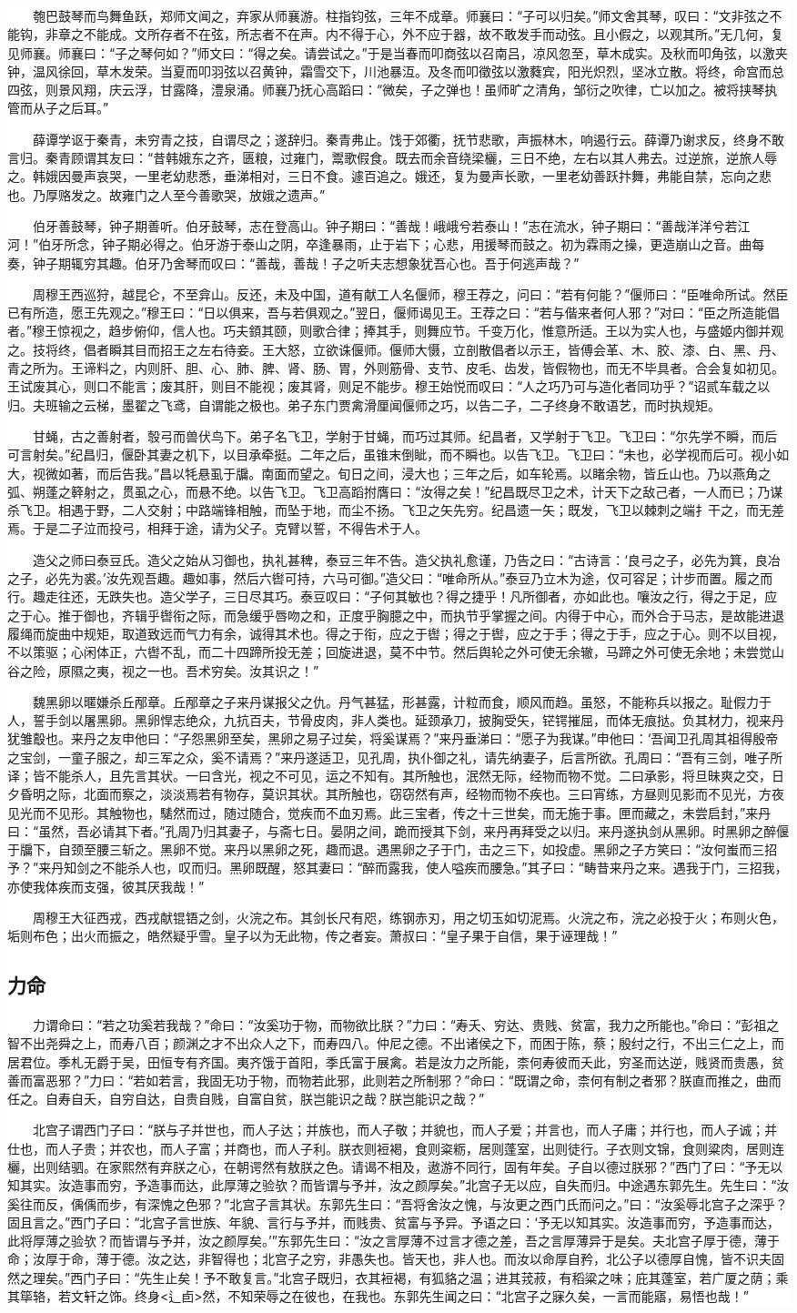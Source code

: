 　　匏巴鼓琴而鸟舞鱼跃，郑师文闻之，弃家从师襄游。柱指钧弦，三年不成章。师襄曰：“子可以归矣。”师文舍其琴，叹曰：“文非弦之不能钩，非章之不能成。文所存者不在弦，所志者不在声。内不得于心，外不应于器，故不敢发手而动弦。且小假之，以观其所。”无几何，复见师襄。师襄曰：“子之琴何如？”师文曰：“得之矣。请尝试之。”于是当春而叩商弦以召南吕，凉风忽至，草木成实。及秋而叩角弦，以激夹钟，温风徐回，草木发荣。当夏而叩羽弦以召黄钟，霜雪交下，川池暴沍。及冬而叩徵弦以激蕤宾，阳光炽烈，坚冰立散。将终，命宫而总四弦，则景风翔，庆云浮，甘露降，澧泉涌。师襄乃抚心高蹈曰：“微矣，子之弹也！虽师旷之清角，邹衍之吹律，亡以加之。被将挟琴执管而从子之后耳。”

　　薛谭学讴于秦青，未穷青之技，自谓尽之；遂辞归。秦青弗止。饯于郊衢，抚节悲歌，声振林木，响遏行云。薛谭乃谢求反，终身不敢言归。秦青顾谓其友曰：“昔韩娥东之齐，匮粮，过雍门，鬻歌假食。既去而余音绕梁欐，三日不绝，左右以其人弗去。过逆旅，逆旅人辱之。韩娥因曼声哀哭，一里老幼悲悉，垂涕相对，三日不食。遽百追之。娥还，复为曼声长歌，一里老幼善跃抃舞，弗能自禁，忘向之悲也。乃厚赂发之。故雍门之人至今善歌哭，放娥之遗声。”

　　伯牙善鼓琴，钟子期善听。伯牙鼓琴，志在登高山。钟子期曰：“善哉！峨峨兮若泰山！”志在流水，钟子期曰：“善哉洋洋兮若江河！”伯牙所念，钟子期必得之。伯牙游于泰山之阴，卒逢暴雨，止于岩下；心悲，用援琴而鼓之。初为霖雨之操，更造崩山之音。曲每奏，钟子期辄穷其趣。伯牙乃舍琴而叹曰：“善哉，善哉！子之听夫志想象犹吾心也。吾于何逃声哉？”

　　周穆王西巡狩，越昆仑，不至弇山。反还，未及中国，道有献工人名偃师，穆王荐之，问曰：“若有何能？”偃师曰：“臣唯命所试。然臣已有所造，愿王先观之。”穆王曰：“日以俱来，吾与若俱观之。”翌日，偃师谒见王。王荐之曰：“若与偕来者何人邪？”对曰：“臣之所造能倡者。”穆王惊视之，趋步俯仰，信人也。巧夫顉其颐，则歌合律；捧其手，则舞应节。千变万化，惟意所适。王以为实人也，与盛姬内御并观之。技将终，倡者瞬其目而招王之左右待妾。王大怒，立欲诛偃师。偃师大慑，立剖散倡者以示王，皆傅会革、木、胶、漆、白、黑、丹、青之所为。王谛料之，内则肝、胆、心、肺、脾、肾、肠、胃，外则筋骨、支节、皮毛、齿发，皆假物也，而无不毕具者。合会复如初见。王试废其心，则口不能言；废其肝，则目不能视；废其肾，则足不能步。穆王始悦而叹曰：“人之巧乃可与造化者同功乎？”诏贰车载之以归。夫班输之云梯，墨翟之飞鸢，自谓能之极也。弟子东门贾禽滑厘闻偃师之巧，以告二子，二子终身不敢语艺，而时执规矩。

　　甘蝇，古之善射者，彀弓而兽伏鸟下。弟子名飞卫，学射于甘蝇，而巧过其师。纪昌者，又学射于飞卫。飞卫曰：“尔先学不瞬，而后可言射矣。”纪昌归，偃卧其妻之机下，以目承牵挺。二年之后，虽锥末倒眦，而不瞬也。以告飞卫。飞卫曰：“未也，必学视而后可。视小如大，视微如著，而后告我。”昌以牦悬虱于牖。南面而望之。旬日之间，浸大也；三年之后，如车轮焉。以睹余物，皆丘山也。乃以燕角之弧、朔蓬之簳射之，贯虱之心，而悬不绝。以告飞卫。飞卫高蹈拊膺曰：“汝得之矣！”纪昌既尽卫之术，计天下之敌己者，一人而已；乃谋杀飞卫。相遇于野，二人交射；中路端锋相触，而坠于地，而尘不扬。飞卫之矢先穷。纪昌遗一矢；既发，飞卫以棘刺之端扌干之，而无差焉。于是二子泣而投弓，相拜于途，请为父子。克臂以誓，不得告术于人。

　　造父之师曰泰豆氏。造父之始从习御也，执礼甚稗，泰豆三年不告。造父执礼愈谨，乃告之曰：“古诗言：‘良弓之子，必先为箕，良冶之子，必先为裘。’汝先观吾趣。趣如事，然后六辔可持，六马可御。”造父曰：“唯命所从。”泰豆乃立木为途，仅可容足；计步而置。履之而行。趣走往还，无跌失也。造父学子，三日尽其巧。泰豆叹曰：“子何其敏也？得之捷乎！凡所御者，亦如此也。嚷汝之行，得之于足，应之于心。推于御也，齐辑乎辔衔之际，而急缓乎唇吻之和，正度乎胸臆之中，而执节乎掌握之间。内得于中心，而外合于马志，是故能进退履绳而旋曲中规矩，取道致远而气力有余，诚得其术也。得之于衔，应之于辔；得之于辔，应之于手；得之于手，应之于心。则不以目视，不以策驱；心闲体正，六辔不乱，而二十四蹄所投无差；回旋进退，莫不中节。然后舆轮之外可使无余辙，马蹄之外可使无余地；未尝觉山谷之险，原隰之夷，视之一也。吾术穷矣。汝其识之！”

　　魏黑卵以暱嫌杀丘邴章。丘邴章之子来丹谋报父之仇。丹气甚猛，形甚露，计粒而食，顺风而趋。虽怒，不能称兵以报之。耻假力于人，誓手剑以屠黑卵。黑卵悍志绝众，九抗百夫，节骨皮肉，非人类也。延颈承刀，披胸受矢，铓锷摧屈，而体无痕挞。负其材力，视来丹犹雏鷇也。来丹之友申他曰：“子怨黑卵至矣，黑卵之易子过矣，将奚谋焉？”来丹垂涕曰：“愿子为我谋。”申他曰：‘吾闻卫孔周其祖得殷帝之宝剑，一童子服之，却三军之众，奚不请焉？”来丹遂适卫，见孔周，执仆御之礼，请先纳妻子，后言所欲。孔周曰：“吾有三剑，唯子所译；皆不能杀人，且先言其状。一曰含光，视之不可见，运之不知有。其所触也，泯然无际，经物而物不觉。二曰承影，将旦昧爽之交，日夕昏明之际，北面而察之，淡淡焉若有物存，莫识其状。其所触也，窃窃然有声，经物而物不疾也。三曰宵练，方昼则见影而不见光，方夜见光而不见形。其触物也，騞然而过，随过随合，觉疾而不血刃焉。此三宝者，传之十三世矣，而无施于事。匣而藏之，未尝启封，”来丹曰：“虽然，吾必请其下者。”孔周乃归其妻子，与斋七日。晏阴之间，跪而授其下剑，来丹再拜受之以归。来丹遂执剑从黑卵。时黑卵之醉偃于牖下，自颈至腰三斩之。黑卵不觉。来丹以黑卵之死，趣而退。遇黑卵之子于门，击之三下，如投虚。黑卵之子方笑曰：“汝何蚩而三招予？”来丹知剑之不能杀人也，叹而归。黑卵既醒，怒其妻曰：“醉而露我，使人嗌疾而腰急。”其子曰：“畴昔来丹之来。遇我于门，三招我，亦使我体疾而支强，彼其厌我哉！”

　　周穆王大征西戎，西戎献锟铻之剑，火浣之布。其剑长尺有咫，练钢赤刃，用之切玉如切泥焉。火浣之布，浣之必投于火；布则火色，垢则布色；出火而振之，皓然疑乎雪。皇子以为无此物，传之者妄。萧叔曰：“皇子果于自信，果于诬理哉！”





## 力命

　　力谓命曰：“若之功奚若我哉？”命曰：“汝奚功于物，而物欲比朕？”力曰：“寿夭、穷达、贵贱、贫富，我力之所能也。”命曰：“彭祖之智不出尧舜之上，而寿八百；颜渊之才不出众人之下，而寿四八。仲尼之德。不出诸侯之下，而困于陈，蔡；殷纣之行，不出三仁之上，而居君位。季札无爵于吴，田恒专有齐国。夷齐饿于首阳，季氏富于展禽。若是汝力之所能，柰何寿彼而夭此，穷圣而达逆，贱贤而贵愚，贫善而富恶邪？”力曰：“若如若言，我固无功于物，而物若此邪，此则若之所制邪？”命曰：“既谓之命，柰何有制之者邪？朕直而推之，曲而任之。自寿自夭，自穷自达，自贵自贱，自富自贫，朕岂能识之哉？朕岂能识之哉？”

　　北宫子谓西门子曰：“朕与子并世也，而人子达；并族也，而人子敬；并貌也，而人子爱；并言也，而人子庸；并行也，而人子诚；并仕也，而人子贵；并农也，而人子富；并商也，而人子利。朕衣则裋褐，食则粢粝，居则蓬室，出则徒行。子衣则文锦，食则粱肉，居则连欐，出则结驷。在家熙然有弃朕之心，在朝谔然有敖朕之色。请谒不相及，遨游不同行，固有年矣。子自以德过朕邪？”西门了曰：“予无以知其实。汝造事而穷，予造事而达，此厚薄之验欤？而皆谓与予并，汝之颜厚矣。”北宫子无以应，自失而归。中途遇东郭先生。先生曰：“汝奚往而反，偊偊而步，有深愧之色邪？”北宫子言其状。东郭先生曰：“吾将舍汝之愧，与汝更之西门氏而问之。”曰：“汝奚辱北宫子之深乎？固且言之。”西门子曰：“北宫子言世族、年貌、言行与予并，而贱贵、贫富与予异。予语之曰：‘予无以知其实。汝造事而穷，予造事而达，此将厚薄之验欤？而皆谓与予并，汝之颜厚矣。’”东郭先生曰：“汝之言厚薄不过言才德之差，吾之言厚薄异于是矣。夫北宫子厚于德，薄于命；汝厚于命，薄于德。汝之达，非智得也；北宫子之穷，非愚失也。皆天也，非人也。而汝以命厚自矜，北公子以德厚自愧，皆不识夫固然之理矣。”西门子曰：“先生止矣！予不敢复言。”北宫子既归，衣其裋褐，有狐貉之温；进其茙菽，有稻粱之味；庇其蓬室，若广厦之荫；乘其筚辂，若文轩之饰。终身<辶卣>然，不知荣辱之在彼也，在我也。东郭先生闻之曰：“北宫子之寐久矣，一言而能寤，易悟也哉！”
